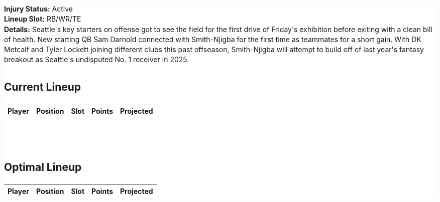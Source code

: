 **Injury Status:** Active <br>
**Lineup Slot:** RB/WR/TE <br>
**Details:** Seattle's key starters on offense got to see the field for the first drive of Friday's exhibition before exiting with a clean bill of health. New starting QB Sam Darnold connected with Smith-Njigba for the first time as teammates for a short gain. With DK Metcalf and Tyler Lockett joining different clubs this past offseason, Smith-Njigba will attempt to build off of last year's fantasy breakout as Seattle's undisputed No. 1 receiver in 2025.

## Current Lineup

<table
data-click-to-select="true"
data-search="false"
data-toggle="table"
data-url="{{ "/assets/json/team_rosters/Week_1_2025_RRT_roster.json"}}">
<thead>
<tr>
<th data-field="player_name" data-halign="left" data-align="left" data-sortable="true">Player</th>
<th data-field="pos" data-halign="center" data-align="center" data-sortable="true">Position</th>
<th data-field="slot" data-halign="center" data-align="center" data-sortable="true">Slot</th>
<th data-field="points" data-halign="center" data-align="center" data-sortable="true">Points</th>
<th data-field="projected" data-halign="center" data-align="center" data-sortable="true">Projected</th>
</tr>
</thead>
</table>

<br><br>
## Optimal Lineup

<table
data-click-to-select="true"
data-search="false"
data-toggle="table"
data-url="{{ "/assets/json/team_rosters/Week_1_2025_RRT_optimal.json"}}">
<thead>
<tr>
<th data-field="player_name" data-halign="left" data-align="left" data-sortable="true">Player</th>
<th data-field="pos" data-halign="center" data-align="center" data-sortable="true">Position</th>
<th data-field="slot" data-halign="center" data-align="center" data-sortable="true">Slot</th>
<th data-field="points" data-halign="center" data-align="center" data-sortable="true">Points</th>
<th data-field="projected" data-halign="center" data-align="center" data-sortable="true">Projected</th>
</tr>
</thead>
</table>